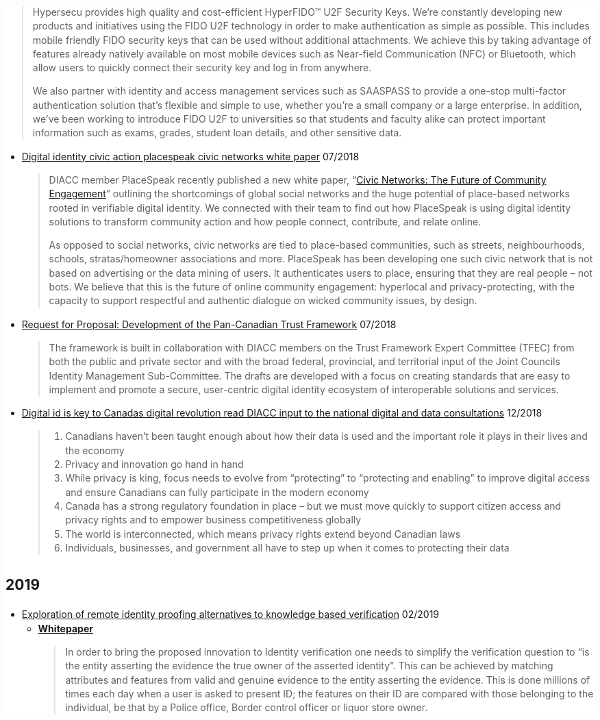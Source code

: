   > Hypersecu provides high quality and cost-efficient HyperFIDO™ U2F Security Keys. We’re constantly developing new products and initiatives using the FIDO U2F technology in order to make authentication as simple as possible. This includes mobile friendly FIDO security keys that can be used without additional attachments. We achieve this by taking advantage of features already natively available on most mobile devices such as Near-field Communication (NFC) or Bluetooth, which allow users to quickly connect their security key and log in from anywhere.
  > 
  > We also partner with identity and access management services such as SAASPASS to provide a one-stop multi-factor authentication solution that’s flexible and simple to use, whether you’re a small company or a large enterprise. In addition, we’ve been working to introduce FIDO U2F to universities so that students and faculty alike can protect important information such as exams, grades, student loan details, and other sensitive data.
* [Digital identity civic action placespeak civic networks white paper](https://diacc.ca/2018/07/18/digital-identity-civic-action-placespeak-civic-networks-white-paper/) 07/2018
  > DIACC member PlaceSpeak recently published a new white paper, “[Civic Networks: The Future of Community Engagement](https://blog.placespeak.com/civic-networks-the-future-of-community-engagement/)” outlining the shortcomings of global social networks and the huge potential of place-based networks rooted in verifiable digital identity. We connected with their team to find out how PlaceSpeak is using digital identity solutions to transform community action and how people connect, contribute, and relate online.
  > 
  > As opposed to social networks, civic networks are tied to place-based communities, such as streets, neighbourhoods, schools, stratas/homeowner associations and more. PlaceSpeak has been developing one such civic network that is not based on advertising or the data mining of users. It authenticates users to place, ensuring that they are real people – not bots. We believe that this is the future of online community engagement: hyperlocal and privacy-protecting, with the capacity to support respectful and authentic dialogue on wicked community issues, by design.
* [Request for Proposal: Development of the Pan-Canadian Trust Framework](https://diacc.ca/2018/07/23/rfp-pctf-community/) 07/2018
  > The framework is built in collaboration with DIACC members on the Trust Framework Expert Committee (TFEC) from both the public and private sector and with the broad federal, provincial, and territorial input of the Joint Councils Identity Management Sub-Committee. The drafts are developed with a focus on creating standards that are easy to implement and promote a secure, user-centric digital identity ecosystem of interoperable solutions and services.
* [Digital id is key to Canadas digital revolution read DIACC input to the national digital and data consultations](https://diacc.ca/2018/12/10/digital-id-is-key-to-canadas-digital-revolution-read-diacc-input-to-the-national-digital-and-data-consultations%ef%bb%bf/) 12/2018
  > 1)    Canadians haven’t been taught enough about how their data is used and the important role it plays in their lives and the economy
  > 2) Privacy and innovation go hand in hand
  > 3) While privacy is king, focus needs to evolve from “protecting” to “protecting and enabling” to improve digital access and ensure Canadians can fully participate in the modern economy  
  > 4) Canada has a strong regulatory foundation in place – but we must move quickly to support citizen access and privacy rights and to empower business competitiveness globally
  > 5) The world is interconnected, which means privacy rights extend beyond Canadian laws
  > 6) Individuals, businesses, and government all have to step up when it comes to protecting their data

## 2019

* [Exploration of remote identity proofing alternatives to knowledge based verification](https://diacc.ca/2019/02/12/exploration-of-remote-identity-proofing-alternatives-to-knowledge-based-verification/) 02/2019
  * [**Whitepaper**](https://diacc.ca/wp-content/uploads/2019/02/Exploration-of-Remote-Identity-Proofing-Alternatives-to-Knowledge-Based-Verification.pdf)
    > In order to bring the proposed innovation to Identity verification one needs to simplify the verification question to “is the entity asserting the evidence the true owner of the asserted identity”. This can be achieved by matching attributes and features from valid and genuine evidence to the entity asserting the evidence. This is done millions of times each day when a user is asked to present ID; the features on their ID are compared with those belonging to the individual, be that by a Police office, Border control officer or liquor store owner.
    > 